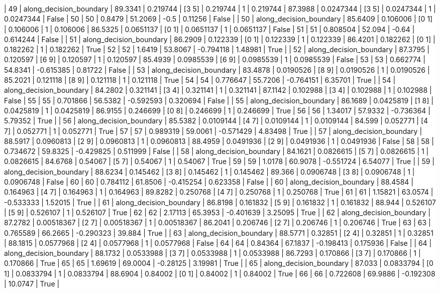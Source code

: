 |  49 | along_decision_boundary |     89.3341 | 0.219744    | [3 5]    |   0.219744    |      1 | 0.219744    |      87.3988 | 0.0247344   | [3 5]     |    0.0247344   |       1 | 0.0247344   | False     |     50 |              50 |                0.8479   |               51.2069  | -0.5        |      0.11256     | False           |
|  50 | along_decision_boundary |     85.6409 | 0.106006    | [0 1]    |   0.106006    |      1 | 0.106006    |      86.5325 | 0.0651137   | [0 1]     |    0.0651137   |       1 | 0.0651137   | False     |     51 |              51 |                0.808504 |               52.094   | -0.64       |      0.614244    | False           |
|  51 | along_decision_boundary |     86.2909 | 0.122339    | [0 1]    |   0.122339    |      1 | 0.122339    |      86.4201 | 0.182262    | [0 1]     |    0.182262    |       1 | 0.182262    | True      |     52 |              52 |                1.6419   |               53.8067  | -0.794118   |      1.48981     | True            |
|  52 | along_decision_boundary |     87.3795 | 0.120597    | [6 9]    |   0.120597    |      1 | 0.120597    |      85.4939 | 0.0985539   | [6 9]     |    0.0985539   |       1 | 0.0985539   | False     |     53 |              53 |                0.662774 |               54.8341  | -0.615385   |      0.81722     | False           |
|  53 | along_decision_boundary |     83.4878 | 0.0190526   | [8 9]    |   0.0190526   |      1 | 0.0190526   |      85.2021 | 0.121118    | [8 9]     |    0.121118    |       1 | 0.121118    | True      |     54 |              54 |                0.776647 |               55.7206  | -0.764151   |      6.35701     | True            |
|  54 | along_decision_boundary |     84.2802 | 0.321141    | [3 4]    |   0.321141    |      1 | 0.321141    |      87.1142 | 0.102988    | [3 4]     |    0.102988    |       1 | 0.102988    | False     |     55 |              55 |                0.701866 |               56.5382  | -0.592593   |      0.320694    | False           |
|  55 | along_decision_boundary |     86.1689 | 0.0425819   | [1 8]    |   0.0425819   |      1 | 0.0425819   |      86.9155 | 0.246699    | [0 8]     |    0.246699    |       1 | 0.246699    | True      |     56 |              56 |                1.34017  |               57.9332  | -0.736364   |      5.79352     | True            |
|  56 | along_decision_boundary |     85.5382 | 0.0109144   | [4 7]    |   0.0109144   |      1 | 0.0109144   |      84.599  | 0.052771    | [4 7]     |    0.052771    |       1 | 0.052771    | True      |     57 |              57 |                0.989319 |               59.0061  | -0.571429   |      4.83498     | True            |
|  57 | along_decision_boundary |     88.5917 | 0.0960813   | [2 9]    |   0.0960813   |      1 | 0.0960813   |      88.4959 | 0.0491936   | [2 9]     |    0.0491936   |       1 | 0.0491936   | False     |     58 |              58 |                0.734672 |               59.8325  | -0.429825   |      0.511999    | False           |
|  58 | along_decision_boundary |     84.1621 | 0.0826615   | [5 7]    |   0.0826615   |      1 | 0.0826615   |      84.6768 | 0.54067     | [5 7]     |    0.54067     |       1 | 0.54067     | True      |     59 |              59 |                1.0178   |               60.9078  | -0.551724   |      6.54077     | True            |
|  59 | along_decision_boundary |     88.6234 | 0.145462    | [3 8]    |   0.145462    |      1 | 0.145462    |      89.366  | 0.0906748   | [3 8]     |    0.0906748   |       1 | 0.0906748   | False     |     60 |              60 |                0.784112 |               61.8506  | -0.415254   |      0.623358    | False           |
|  60 | along_decision_boundary |     88.4584 | 0.164963    | [4 7]    |   0.164963    |      1 | 0.164963    |      89.8282 | 0.250768    | [4 7]     |    0.250768    |       1 | 0.250768    | True      |     61 |              61 |                1.15821  |               63.0574  | -0.533333   |      1.52015     | True            |
|  61 | along_decision_boundary |     86.8198 | 0.161832    | [5 9]    |   0.161832    |      1 | 0.161832    |      88.944  | 0.526107    | [5 9]     |    0.526107    |       1 | 0.526107    | True      |     62 |              62 |                2.17113  |               65.3953  | -0.401639   |      3.25095     | True            |
|  62 | along_decision_boundary |     87.2782 | 0.00518367  | [2 7]    |   0.00518367  |      1 | 0.00518367  |      86.2041 | 0.206746    | [2 7]     |    0.206746    |       1 | 0.206746    | True      |     63 |              63 |                0.765589 |               66.2665  | -0.290323   |     39.884       | True            |
|  63 | along_decision_boundary |     88.5771 | 0.32851     | [2 4]    |   0.32851     |      1 | 0.32851     |      88.1815 | 0.0577968   | [2 4]     |    0.0577968   |       1 | 0.0577968   | False     |     64 |              64 |                0.84364  |               67.1837  | -0.198413   |      0.175936    | False           |
|  64 | along_decision_boundary |     88.1732 | 0.0533988   | [3 7]    |   0.0533988   |      1 | 0.0533988   |      86.7293 | 0.170866    | [3 7]     |    0.170866    |       1 | 0.170866    | True      |     65 |              65 |                1.69619  |               69.0004  | -0.28125    |      3.19981     | True            |
|  65 | along_decision_boundary |     87.033  | 0.0833794   | [0 1]    |   0.0833794   |      1 | 0.0833794   |      88.6904 | 0.84002     | [0 1]     |    0.84002     |       1 | 0.84002     | True      |     66 |              66 |                0.722608 |               69.9886  | -0.192308   |     10.0747      | True            |